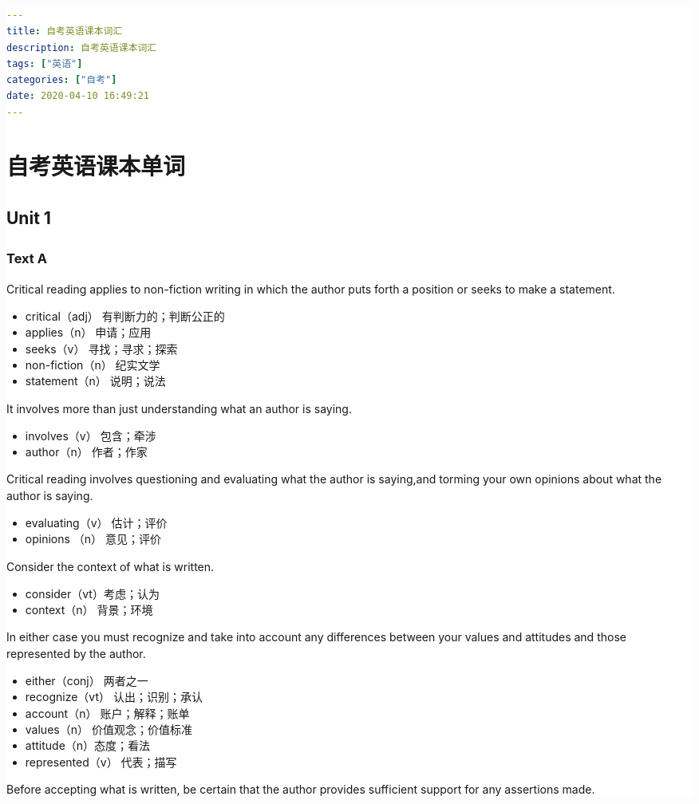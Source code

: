 ```yaml
---
title: 自考英语课本词汇
description: 自考英语课本词汇
tags: ["英语"]
categories: ["自考"]
date: 2020-04-10 16:49:21
---
```


# 自考英语课本单词

## Unit 1

### Text A

Critical reading applies to non-fiction writing in which the author puts forth a position or seeks to make a statement. 

- critical（adj）     有判断力的；判断公正的
- applies（n） 申请；应用
- seeks（v） 寻找；寻求；探索
- non-fiction（n） 纪实文学
- statement（n） 说明；说法

It involves more than just understanding what an author is saying.

- involves（v） 包含；牵涉
- author（n） 作者；作家

Critical reading involves questioning and evaluating what the author is saying,and torming your own opinions about what the author is saying. 

- evaluating（v） 估计；评价
- opinions （n） 意见；评价

Consider the context of what is written.

- consider（vt）考虑；认为
- context（n） 背景；环境

In either case you must recognize and take into account any differences between your values and attitudes and those represented by the author.

- either（conj） 两者之一
- recognize（vt） 认出；识别；承认
- account（n） 账户；解释；账单
- values（n） 价值观念；价值标准
- attitude（n）态度；看法
- represented（v） 代表；描写

Before accepting what is written, be certain that the author provides sufficient support for any assertions made.
